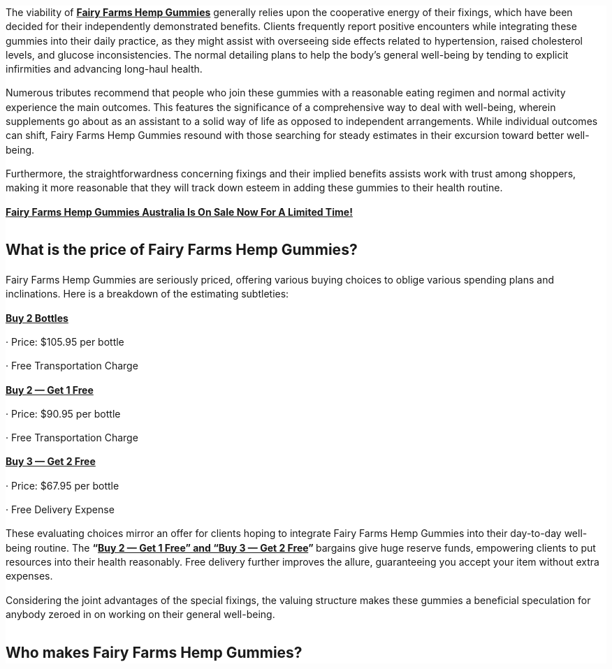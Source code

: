 <p id="0767" class="pw-post-body-paragraph mg mh gu mi b mj mk ml mm mn mo mp mq mr ms mt mu mv mw mx my mz na nb nc nd gn bk" data-selectable-paragraph="">The viability of&nbsp;<strong><a href="https://sales24hour.com/lj7h">Fairy Farms Hemp Gummies</a></strong>&nbsp;generally relies upon the cooperative energy of their fixings, which have been decided for their independently demonstrated benefits. Clients frequently report positive encounters while integrating these gummies into their daily practice, as they might assist with overseeing side effects related to hypertension, raised cholesterol levels, and glucose inconsistencies. The normal detailing plans to help the body&rsquo;s general well-being by tending to explicit infirmities and advancing long-haul health.</p>
<p id="ad7b" class="pw-post-body-paragraph mg mh gu mi b mj mk ml mm mn mo mp mq mr ms mt mu mv mw mx my mz na nb nc nd gn bk" data-selectable-paragraph="">Numerous tributes recommend that people who join these gummies with a reasonable eating regimen and normal activity experience the main outcomes. This features the significance of a comprehensive way to deal with well-being, wherein supplements go about as an assistant to a solid way of life as opposed to independent arrangements. While individual outcomes can shift, Fairy Farms Hemp Gummies resound with those searching for steady estimates in their excursion toward better well-being.</p>
<p id="567c" class="pw-post-body-paragraph mg mh gu mi b mj mk ml mm mn mo mp mq mr ms mt mu mv mw mx my mz na nb nc nd gn bk" data-selectable-paragraph="">Furthermore, the straightforwardness concerning fixings and their implied benefits assists work with trust among shoppers, making it more reasonable that they will track down esteem in adding these gummies to their health routine.</p>
<p class="pw-post-body-paragraph mg mh gu mi b mj mk ml mm mn mo mp mq mr ms mt mu mv mw mx my mz na nb nc nd gn bk" data-selectable-paragraph=""><strong class="mi gv"><strong><a href="https://sales24hour.com/lj7h">Fairy Farms Hemp Gummies Australia Is On Sale Now For A Limited Time!</a></strong></strong></p>
<h2 id="85ac" class="pw-post-body-paragraph mg mh gu mi b mj mk ml mm mn mo mp mq mr ms mt mu mv mw mx my mz na nb nc nd gn bk"><strong class="mi gv">What is the price of Fairy Farms Hemp Gummies?</strong></h2>
<p id="350e" class="pw-post-body-paragraph mg mh gu mi b mj mk ml mm mn mo mp mq mr ms mt mu mv mw mx my mz na nb nc nd gn bk" data-selectable-paragraph="">Fairy Farms Hemp Gummies are seriously priced, offering various buying choices to oblige various spending plans and inclinations. Here is a breakdown of the estimating subtleties:</p>
<p id="8e2e" class="pw-post-body-paragraph mg mh gu mi b mj mk ml mm mn mo mp mq mr ms mt mu mv mw mx my mz na nb nc nd gn bk" data-selectable-paragraph=""><span style="text-decoration: underline;"><strong class="mi gv">Buy 2 Bottles</strong></span></p>
<p id="77b5" class="pw-post-body-paragraph mg mh gu mi b mj mk ml mm mn mo mp mq mr ms mt mu mv mw mx my mz na nb nc nd gn bk" data-selectable-paragraph="">&middot; Price: $105.95 per bottle</p>
<p id="6450" class="pw-post-body-paragraph mg mh gu mi b mj mk ml mm mn mo mp mq mr ms mt mu mv mw mx my mz na nb nc nd gn bk" data-selectable-paragraph="">&middot; Free Transportation Charge</p>
<p id="b341" class="pw-post-body-paragraph mg mh gu mi b mj mk ml mm mn mo mp mq mr ms mt mu mv mw mx my mz na nb nc nd gn bk" data-selectable-paragraph=""><span style="text-decoration: underline;"><strong class="mi gv">Buy 2 &mdash; Get 1 Free</strong></span></p>
<p id="a402" class="pw-post-body-paragraph mg mh gu mi b mj mk ml mm mn mo mp mq mr ms mt mu mv mw mx my mz na nb nc nd gn bk" data-selectable-paragraph="">&middot; Price: $90.95 per bottle</p>
<p id="37c4" class="pw-post-body-paragraph mg mh gu mi b mj mk ml mm mn mo mp mq mr ms mt mu mv mw mx my mz na nb nc nd gn bk" data-selectable-paragraph="">&middot; Free Transportation Charge</p>
<p id="ed98" class="pw-post-body-paragraph mg mh gu mi b mj mk ml mm mn mo mp mq mr ms mt mu mv mw mx my mz na nb nc nd gn bk" data-selectable-paragraph=""><span style="text-decoration: underline;"><strong class="mi gv">Buy 3 &mdash; Get 2 Free</strong></span></p>
<p id="5899" class="pw-post-body-paragraph mg mh gu mi b mj mk ml mm mn mo mp mq mr ms mt mu mv mw mx my mz na nb nc nd gn bk" data-selectable-paragraph="">&middot; Price: $67.95 per bottle</p>
<p id="e506" class="pw-post-body-paragraph mg mh gu mi b mj mk ml mm mn mo mp mq mr ms mt mu mv mw mx my mz na nb nc nd gn bk" data-selectable-paragraph="">&middot; Free Delivery Expense</p>
<p id="2770" class="pw-post-body-paragraph mg mh gu mi b mj mk ml mm mn mo mp mq mr ms mt mu mv mw mx my mz na nb nc nd gn bk" data-selectable-paragraph="">These evaluating choices mirror an offer for clients hoping to integrate Fairy Farms Hemp Gummies into their day-to-day well-being routine. The&nbsp;<strong>&ldquo;<a href="https://sales24hour.com/lj7h">Buy 2 &mdash; Get 1 Free&rdquo; and &ldquo;Buy 3 &mdash; Get 2 Free</a>&rdquo;</strong><strong class="mi gv">&nbsp;</strong>bargains give huge reserve funds, empowering clients to put resources into their health reasonably. Free delivery further improves the allure, guaranteeing you accept your item without extra expenses.</p>
<p id="8c7f" class="pw-post-body-paragraph mg mh gu mi b mj mk ml mm mn mo mp mq mr ms mt mu mv mw mx my mz na nb nc nd gn bk" data-selectable-paragraph="">Considering the joint advantages of the special fixings, the valuing structure makes these gummies a beneficial speculation for anybody zeroed in on working on their general well-being.</p>
<h2 id="4ea8" class="pw-post-body-paragraph mg mh gu mi b mj mk ml mm mn mo mp mq mr ms mt mu mv mw mx my mz na nb nc nd gn bk"><strong class="mi gv">Who makes Fairy Farms Hemp Gummies?</strong></h2>